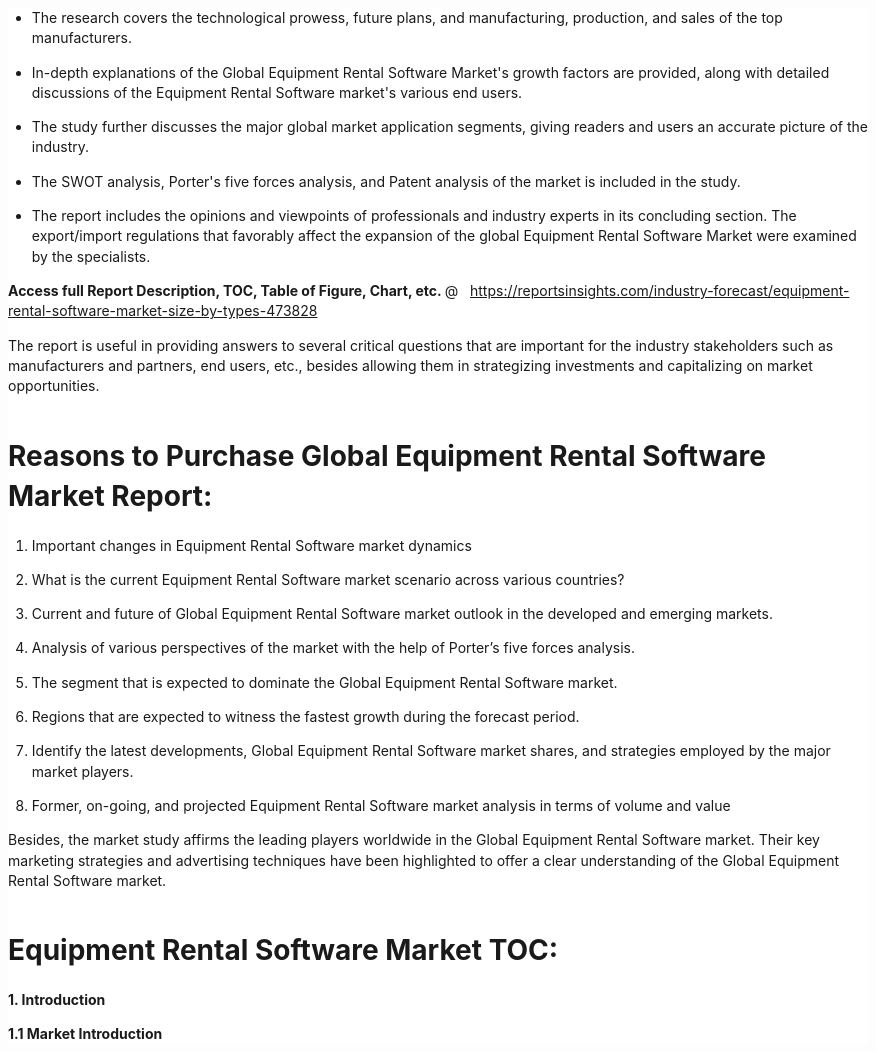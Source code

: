- The research covers the technological prowess, future plans, and manufacturing, production, and sales of the top manufacturers.

- In-depth explanations of the Global Equipment Rental Software Market's growth factors are provided, along with detailed discussions of the Equipment Rental Software market's various end users.

- The study further discusses the major global market application segments, giving readers and users an accurate picture of the industry.

- The SWOT analysis, Porter's five forces analysis, and Patent analysis of the market is included in the study.

- The report includes the opinions and viewpoints of professionals and industry experts in its concluding section. The export/import regulations that favorably affect the expansion of the global Equipment Rental Software Market were examined by the specialists.

<strong>Access full Report Description, TOC, Table of Figure, Chart, etc. </strong>@   <a href=https://reportsinsights.com/industry-forecast/equipment-rental-software-market-size-by-types-473828 style=color:#0000ff;>https://reportsinsights.com/industry-forecast/equipment-rental-software-market-size-by-types-473828</a>

The report is useful in providing answers to several critical questions that are important for the industry stakeholders such as manufacturers and partners, end users, etc., besides allowing them in strategizing investments and capitalizing on market opportunities.

# <strong>Reasons to Purchase Global Equipment Rental Software Market Report:</strong>

1. Important changes in Equipment Rental Software market dynamics

2. What is the current Equipment Rental Software market scenario across various countries?

3. Current and future of Global Equipment Rental Software market outlook in the developed and emerging markets.

4. Analysis of various perspectives of the market with the help of Porter’s five forces analysis.

5. The segment that is expected to dominate the Global Equipment Rental Software market.

6. Regions that are expected to witness the fastest growth during the forecast period.

7. Identify the latest developments, Global Equipment Rental Software market shares, and strategies employed by the major market players.

8. Former, on-going, and projected Equipment Rental Software market analysis in terms of volume and value

Besides, the market study affirms the leading players worldwide in the Global Equipment Rental Software market. Their key marketing strategies and advertising techniques have been highlighted to offer a clear understanding of the Global Equipment Rental Software market.

# <strong>Equipment Rental Software Market TOC:</strong>

<strong>1. Introduction</strong>

<strong>1.1 Market Introduction</strong>

